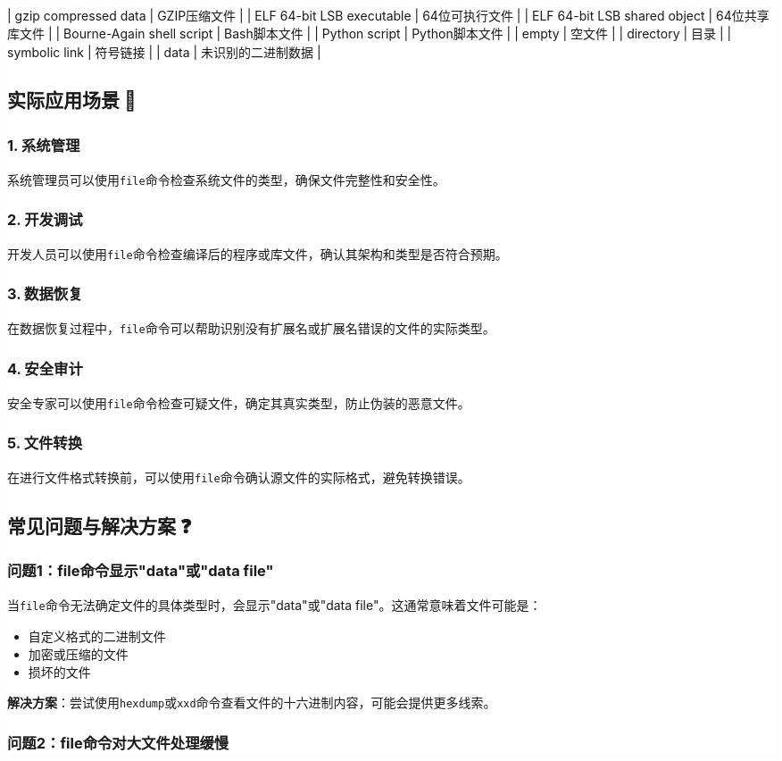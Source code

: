 | gzip compressed data | GZIP压缩文件 |
| ELF 64-bit LSB executable | 64位可执行文件 |
| ELF 64-bit LSB shared object | 64位共享库文件 |
| Bourne-Again shell script | Bash脚本文件 |
| Python script | Python脚本文件 |
| empty | 空文件 |
| directory | 目录 |
| symbolic link | 符号链接 |
| data | 未识别的二进制数据 |

## 实际应用场景 🌟

### 1. 系统管理

系统管理员可以使用`file`命令检查系统文件的类型，确保文件完整性和安全性。

### 2. 开发调试

开发人员可以使用`file`命令检查编译后的程序或库文件，确认其架构和类型是否符合预期。

### 3. 数据恢复

在数据恢复过程中，`file`命令可以帮助识别没有扩展名或扩展名错误的文件的实际类型。

### 4. 安全审计

安全专家可以使用`file`命令检查可疑文件，确定其真实类型，防止伪装的恶意文件。

### 5. 文件转换

在进行文件格式转换前，可以使用`file`命令确认源文件的实际格式，避免转换错误。

## 常见问题与解决方案 ❓

### 问题1：file命令显示"data"或"data file"

当`file`命令无法确定文件的具体类型时，会显示"data"或"data file"。这通常意味着文件可能是：
- 自定义格式的二进制文件
- 加密或压缩的文件
- 损坏的文件

**解决方案**：尝试使用`hexdump`或`xxd`命令查看文件的十六进制内容，可能会提供更多线索。

### 问题2：file命令对大文件处理缓慢
